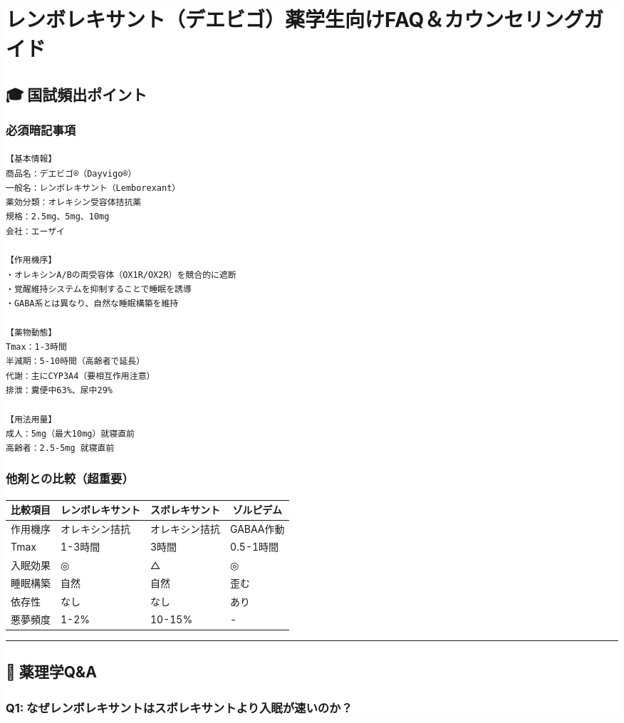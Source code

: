 # レンボレキサント（デエビゴ）薬学生向けFAQ＆カウンセリングガイド

## 🎓 国試頻出ポイント

### 必須暗記事項

```
【基本情報】
商品名：デエビゴ®（Dayvigo®）
一般名：レンボレキサント（Lemborexant）
薬効分類：オレキシン受容体拮抗薬
規格：2.5mg、5mg、10mg
会社：エーザイ

【作用機序】
・オレキシンA/Bの両受容体（OX1R/OX2R）を競合的に遮断
・覚醒維持システムを抑制することで睡眠を誘導
・GABA系とは異なり、自然な睡眠構築を維持

【薬物動態】
Tmax：1-3時間
半減期：5-10時間（高齢者で延長）
代謝：主にCYP3A4（要相互作用注意）
排泄：糞便中63%、尿中29%

【用法用量】
成人：5mg（最大10mg）就寝直前
高齢者：2.5-5mg 就寝直前
```

### 他剤との比較（超重要）

| 比較項目 | レンボレキサント | スボレキサント | ゾルピデム |
|----------|-----------------|---------------|-----------|
| 作用機序 | オレキシン拮抗 | オレキシン拮抗 | GABAA作動 |
| Tmax | 1-3時間 | 3時間 | 0.5-1時間 |
| 入眠効果 | ◎ | △ | ◎ |
| 睡眠構築 | 自然 | 自然 | 歪む |
| 依存性 | なし | なし | あり |
| 悪夢頻度 | 1-2% | 10-15% | - |

---

## 💊 薬理学Q&A

### Q1: なぜレンボレキサントはスボレキサントより入眠が速いのか？
